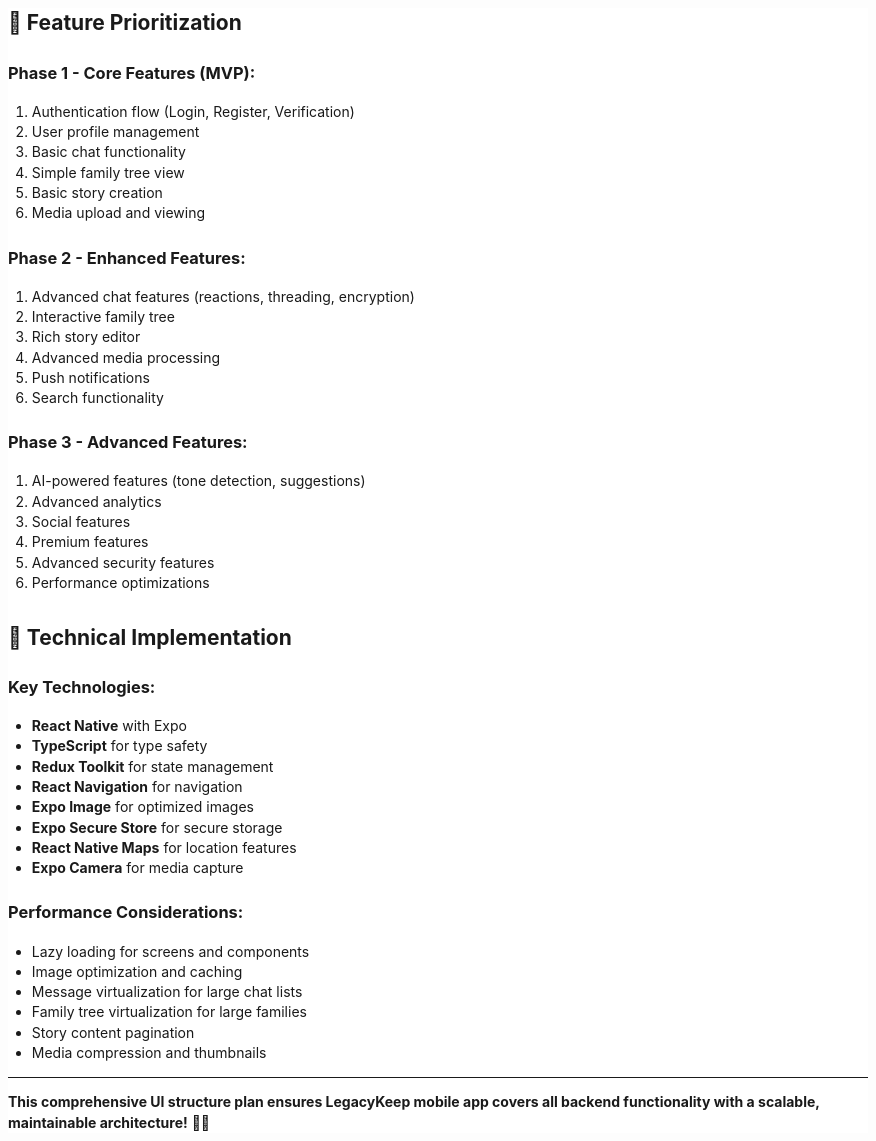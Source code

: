 ## 🎯 Feature Prioritization

### **Phase 1 - Core Features (MVP):**
1. Authentication flow (Login, Register, Verification)
2. User profile management
3. Basic chat functionality
4. Simple family tree view
5. Basic story creation
6. Media upload and viewing

### **Phase 2 - Enhanced Features:**
1. Advanced chat features (reactions, threading, encryption)
2. Interactive family tree
3. Rich story editor
4. Advanced media processing
5. Push notifications
6. Search functionality

### **Phase 3 - Advanced Features:**
1. AI-powered features (tone detection, suggestions)
2. Advanced analytics
3. Social features
4. Premium features
5. Advanced security features
6. Performance optimizations

## 🔧 Technical Implementation

### **Key Technologies:**
- **React Native** with Expo
- **TypeScript** for type safety
- **Redux Toolkit** for state management
- **React Navigation** for navigation
- **Expo Image** for optimized images
- **Expo Secure Store** for secure storage
- **React Native Maps** for location features
- **Expo Camera** for media capture

### **Performance Considerations:**
- Lazy loading for screens and components
- Image optimization and caching
- Message virtualization for large chat lists
- Family tree virtualization for large families
- Story content pagination
- Media compression and thumbnails

---

**This comprehensive UI structure plan ensures LegacyKeep mobile app covers all backend functionality with a scalable, maintainable architecture!** 🚀✨
